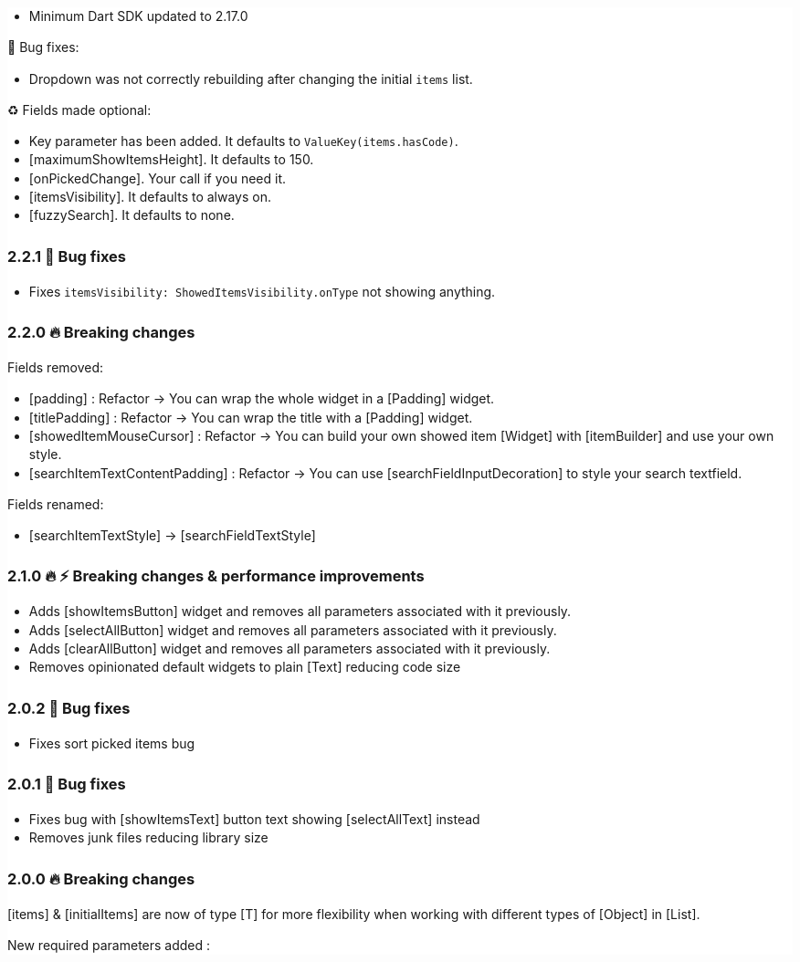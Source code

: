 - Minimum Dart SDK updated to 2.17.0

🐛 Bug fixes:

- Dropdown was not correctly rebuilding after changing the initial `items` list.

♻️ Fields made optional:

- Key parameter has been added. It defaults to `ValueKey(items.hasCode)`.
- [maximumShowItemsHeight]. It defaults to 150.
- [onPickedChange]. Your call if you need it.
- [itemsVisibility]. It defaults to always on.
- [fuzzySearch]. It defaults to none.

### 2.2.1 🐛 Bug fixes

- Fixes `itemsVisibility: ShowedItemsVisibility.onType` not showing anything.

### 2.2.0 🔥 Breaking changes

Fields removed:

- [padding] : Refactor -> You can wrap the whole widget in a [Padding] widget.
- [titlePadding] : Refactor -> You can wrap the title with a [Padding] widget.
- [showedItemMouseCursor] : Refactor -> You can build your own showed item [Widget] with [itemBuilder] and use your own style.
- [searchItemTextContentPadding] : Refactor -> You can use [searchFieldInputDecoration] to style your search textfield.

Fields renamed:

- [searchItemTextStyle] -> [searchFieldTextStyle]

### 2.1.0 🔥 ⚡️ Breaking changes & performance improvements

- Adds [showItemsButton] widget and removes all parameters associated with it previously.
- Adds [selectAllButton] widget and removes all parameters associated with it previously.
- Adds [clearAllButton] widget and removes all parameters associated with it previously.
- Removes opinionated default widgets to plain [Text] reducing code size

### 2.0.2 🐛 Bug fixes

- Fixes sort picked items bug

### 2.0.1 🐛 Bug fixes

- Fixes bug with [showItemsText] button text showing [selectAllText] instead
- Removes junk files reducing library size

### 2.0.0 🔥 Breaking changes

[items] & [initialItems] are now of type [T] for more flexibility when working with different types of [Object] in [List].

New required parameters added :
